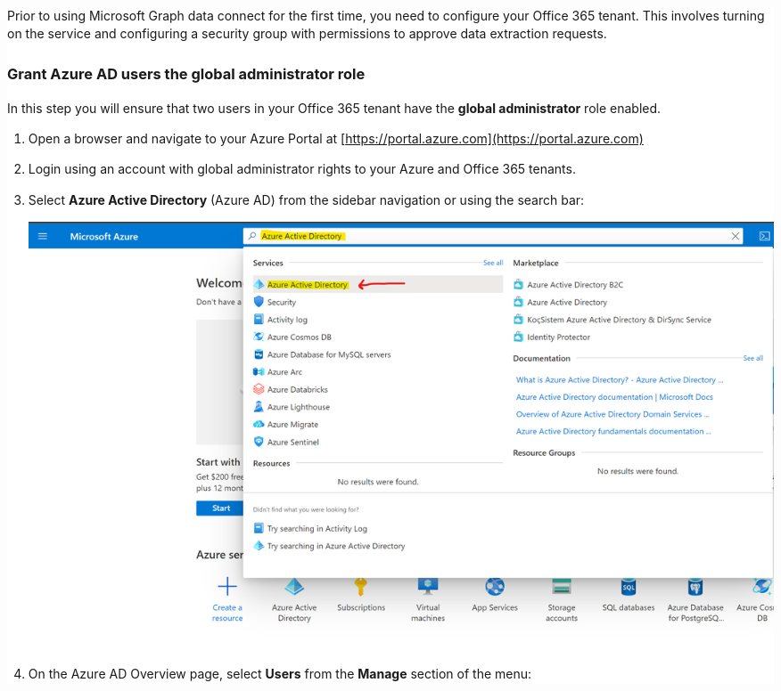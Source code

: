 Prior to using Microsoft Graph data connect for the first time, you need to configure your Office 365 tenant. This involves turning on the service and configuring a security group with permissions to approve data extraction requests.

### Grant Azure AD users the **global administrator** role

In this step you will ensure that two users in your Office 365 tenant have the **global administrator** role enabled.

1. Open a browser and navigate to your Azure Portal at [https://portal.azure.com](https://portal.azure.com)
1. Login using an account with global administrator rights to your Azure and Office 365 tenants.
1. Select **Azure Active Directory** (Azure AD) from the sidebar navigation or using the search bar:

    ![Screenshot selecting Azure AD](./Images/aad-user-setup-01.png)

1. On the Azure AD Overview page, select **Users** from the **Manage** section of the menu:
